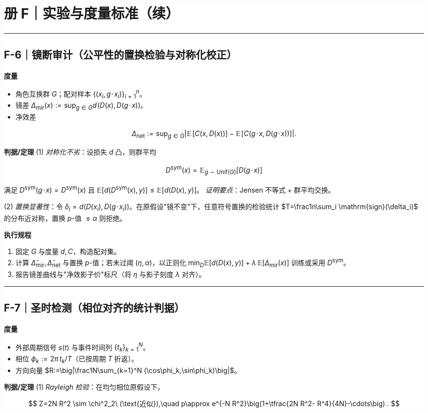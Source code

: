 # 册 F｜实验与度量标准（续）

---

## F-6｜镜断审计（公平性的置换检验与对称化校正）

**度量**

* 角色互换群 $G$；配对样本 $\{(x_i,g\!\cdot\!x_i)\}_{i=1}^n$。
* 镜差 $\Delta_{\mathrm{mir}}(x):=\sup_{g\in G} d\!\big(D(x),D(g\!\cdot\!x)\big)$。
* 净效差

$$
\Delta_{\mathrm{net}}
:=\sup_{g\in G}
\big|\mathbb E\!\big[C(x,D(x))\big]-\mathbb E\!\big[C(g\!\cdot\!x,D(g\!\cdot\!x))\big]\big| .
$$

**判据/定理**
(1) *对称化不劣*：设损失 $d$ 凸，则群平均

$$
D^{\mathrm{sym}}(x)=\mathbb E_{g\sim \mathrm{Unif}(G)}[D(g\!\cdot\!x)]
$$

满足 $D^{\mathrm{sym}}(g\!\cdot\!x)=D^{\mathrm{sym}}(x)$ 且
$\mathbb E[d(D^{\mathrm{sym}}(x),y)]\le \mathbb E[d(D(x),y)]$。
*证明要点*：Jensen 不等式 + 群平均交换。

(2) *置换显著性*：令 $\delta_i=d(D(x_i),D(g\!\cdot\!x_i))$。在原假设"镜不变"下，任意符号置换的检验统计
$T=\frac1n\sum_i \mathrm{sign}(\delta_i)$ 的分布近对称，置换 $p$-值 $\le \alpha$ 则拒绝。

**执行规程**

1. 固定 $G$ 与度量 $d,C$，构造配对集。
2. 计算 $\widehat{\Delta}_{\mathrm{mir}},\widehat{\Delta}_{\mathrm{net}}$ 与置换 $p$-值；若未过阈 $(\eta,\alpha)$，以正则化
   $\min_D \mathbb E[d(D(x),y)]+\lambda\,\mathbb E[\Delta_{\mathrm{mir}}(x)]$ 训练或采用 $D^{\mathrm{sym}}$。
3. 报告镜差曲线与"净效影子价"标尺（将 $\eta$ 与影子刻度 $\lambda$ 对齐）。

---

## F-7｜圣时检测（相位对齐的统计判据）

**度量**

* 外部周期信号 $s(t)$ 与事件时间列 $\{t_k\}_{k=1}^N$。
* 相位 $\phi_k:=2\pi\, t_k/T$（已按周期 $T$ 折返）。
* 方向向量 $R:=\big|\frac1N\sum_{k=1}^N (\cos\phi_k,\sin\phi_k)\big|$。

**判据/定理**
(1) *Rayleigh 检验*：在均匀相位原假设下，

$$
Z=2N R^2 \sim \chi^2_2\ (\text{近似}),\quad
p\approx e^{-N R^2}\big(1+\tfrac{2N R^2- R^4}{4N}-\cdots\big) .
$$
